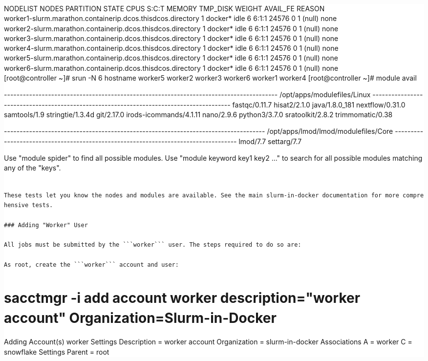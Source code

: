 NODELIST                                                    NODES PARTITION       STATE CPUS    S:C:T MEMORY TMP_DISK WEIGHT AVAIL_FE REASON              
worker1-slurm.marathon.containerip.dcos.thisdcos.directory      1   docker*        idle    6    6:1:1  24576        0      1   (null) none                
worker2-slurm.marathon.containerip.dcos.thisdcos.directory      1   docker*        idle    6    6:1:1  24576        0      1   (null) none                
worker3-slurm.marathon.containerip.dcos.thisdcos.directory      1   docker*        idle    6    6:1:1  24576        0      1   (null) none                
worker4-slurm.marathon.containerip.dcos.thisdcos.directory      1   docker*        idle    6    6:1:1  24576        0      1   (null) none                
worker5-slurm.marathon.containerip.dcos.thisdcos.directory      1   docker*        idle    6    6:1:1  24576        0      1   (null) none                
worker6-slurm.marathon.containerip.dcos.thisdcos.directory      1   docker*        idle    6    6:1:1  24576        0      1   (null) none                
[root@controller ~]# srun -N 6 hostname
worker5
worker2
worker3
worker6
worker1
worker4
[root@controller ~]# module avail

--------------------------------------------------------------------------------------- /opt/apps/modulefiles/Linux ----------------------------------------------------------------------------------------
   fastqc/0.11.7    hisat2/2.1.0              java/1.8.0_181    nextflow/0.31.0    samtools/1.9        stringtie/1.3.4d
   git/2.17.0       irods-icommands/4.1.11    nano/2.9.6        python3/3.7.0      sratoolkit/2.8.2    trimmomatic/0.38

----------------------------------------------------------------------------------- /opt/apps/lmod/lmod/modulefiles/Core -----------------------------------------------------------------------------------
   lmod/7.7    settarg/7.7

Use "module spider" to find all possible modules.
Use "module keyword key1 key2 ..." to search for all possible modules matching any of the "keys".
```

These tests let you know the nodes and modules are available. See the main slurm-in-docker documentation for more comprehensive tests. 

### Adding "Worker" User

All jobs must be submitted by the ```worker``` user. The steps required to do so are:

As root, create the ```worker``` account and user:
```
# sacctmgr -i add account worker description="worker account" Organization=Slurm-in-Docker
 Adding Account(s)
  worker
 Settings
  Description     = worker account
  Organization    = slurm-in-docker
 Associations
  A = worker     C = snowflake
 Settings
  Parent        = root
